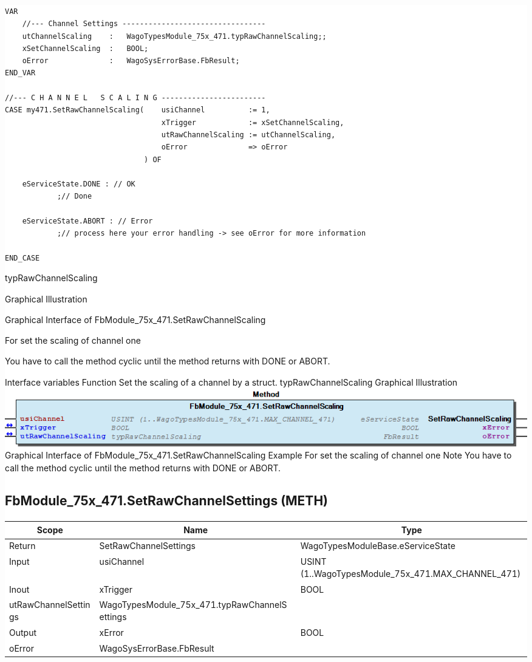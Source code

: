 ```
VAR
    //--- Channel Settings ---------------------------------
    utChannelScaling    :   WagoTypesModule_75x_471.typRawChannelScaling;;
    xSetChannelScaling  :   BOOL;
    oError              :   WagoSysErrorBase.FbResult;
END_VAR

//--- C H A N N E L   S C A L I N G ------------------------
CASE my471.SetRawChannelScaling(    usiChannel          := 1,
                                    xTrigger            := xSetChannelScaling,
                                    utRawChannelScaling := utChannelScaling,
                                    oError              => oError
                                ) OF

    eServiceState.DONE : // OK
            ;// Done

    eServiceState.ABORT : // Error
            ;// process here your error handling -> see oError for more information

END_CASE
```

typRawChannelScaling

Graphical Illustration

Graphical Interface of FbModule_75x_471.SetRawChannelScaling

For set the scaling of channel one

You have to call the method cyclic until the method returns with DONE or ABORT.

Interface variables Function Set the scaling of a channel by a struct. typRawChannelScaling Graphical Illustration ![Image](images/wagosysmodule_75x_471_5fa10975.png) Graphical Interface of FbModule_75x_471.SetRawChannelScaling Example For set the scaling of channel one Note You have to call the method cyclic until the method returns with DONE or ABORT.

## FbModule_75x_471.SetRawChannelSettings (METH)


| Scope | Name | Type |
| --- | --- | --- |
| Return | SetRawChannelSettings | WagoTypesModuleBase.eServiceState |
| Input | usiChannel | USINT (1..WagoTypesModule_75x_471.MAX_CHANNEL_471) |
| Inout | xTrigger | BOOL |
| utRawChannelSettings | WagoTypesModule_75x_471.typRawChannelSettings |
| Output | xError | BOOL |
| oError | WagoSysErrorBase.FbResult |
